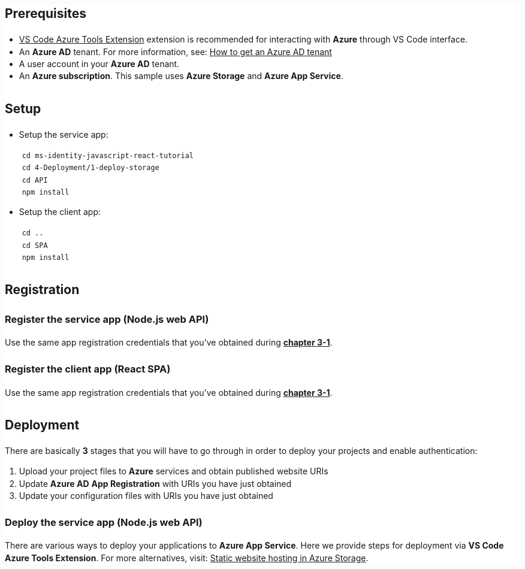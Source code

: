 ## Prerequisites

- [VS Code Azure Tools Extension](https://marketplace.visualstudio.com/items?itemName=ms-vscode.vscode-node-azure-pack) extension is recommended for interacting with **Azure** through VS Code interface.
- An **Azure AD** tenant. For more information, see: [How to get an Azure AD tenant](https://azure.microsoft.com/documentation/articles/active-directory-howto-tenant/)
- A user account in your **Azure AD** tenant.
- An **Azure subscription**. This sample uses **Azure Storage** and **Azure App Service**.

## Setup

- Setup the service app:

```console
    cd ms-identity-javascript-react-tutorial
    cd 4-Deployment/1-deploy-storage
    cd API
    npm install
```

- Setup the client app:

```console
    cd ..
    cd SPA
    npm install
```

## Registration

### Register the service app (Node.js web API)

Use the same app registration credentials that you've obtained during [**chapter 3-1**](../3-Authorization-II/1-call-api).

### Register the client app (React SPA)

Use the same app registration credentials that you've obtained during [**chapter 3-1**](../3-Authorization-II/1-call-api).

## Deployment

There are basically **3** stages that you will have to go through in order to deploy your projects and enable authentication:

1. Upload your project files to **Azure** services and obtain published website URIs
1. Update **Azure AD** **App Registration** with URIs you have just obtained
1. Update your configuration files with URIs you have just obtained

### Deploy the service app (Node.js web API)

There are various ways to deploy your applications to **Azure App Service**. Here we provide steps for deployment via **VS Code Azure Tools Extension**. For more alternatives, visit: [Static website hosting in Azure Storage](https://docs.microsoft.com/azure/storage/blobs/storage-blob-static-website#uploading-content).
